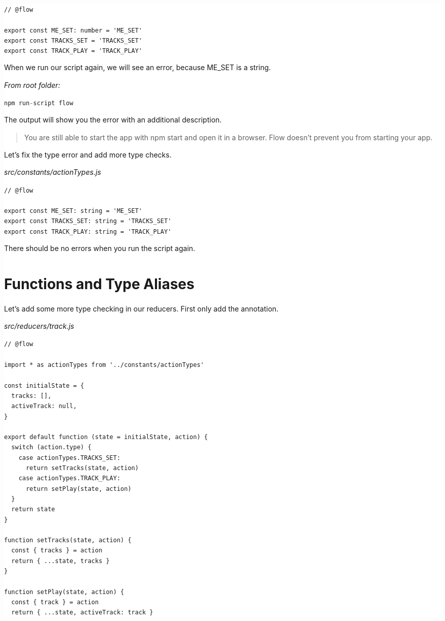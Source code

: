 ```javascript{3}
// @flow

export const ME_SET: number = 'ME_SET'
export const TRACKS_SET = 'TRACKS_SET'
export const TRACK_PLAY = 'TRACK_PLAY'
```

When we run our script again, we will see an error, because ME_SET is a string.

_From root folder:_

```javascript
npm run-script flow
```

The output will show you the error with an additional description.

> You are still able to start the app with npm start and open it in a browser. Flow doesn’t prevent you from starting your app.

Let’s fix the type error and add more type checks.

_src/constants/actionTypes.js_

```javascript{3,4,5}
// @flow

export const ME_SET: string = 'ME_SET'
export const TRACKS_SET: string = 'TRACKS_SET'
export const TRACK_PLAY: string = 'TRACK_PLAY'
```

There should be no errors when you run the script again.

# Functions and Type Aliases

Let’s add some more type checking in our reducers. First only add the annotation.

_src/reducers/track.js_

```javascript{1}
// @flow

import * as actionTypes from '../constants/actionTypes'

const initialState = {
  tracks: [],
  activeTrack: null,
}

export default function (state = initialState, action) {
  switch (action.type) {
    case actionTypes.TRACKS_SET:
      return setTracks(state, action)
    case actionTypes.TRACK_PLAY:
      return setPlay(state, action)
  }
  return state
}

function setTracks(state, action) {
  const { tracks } = action
  return { ...state, tracks }
}

function setPlay(state, action) {
  const { track } = action
  return { ...state, activeTrack: track }
```